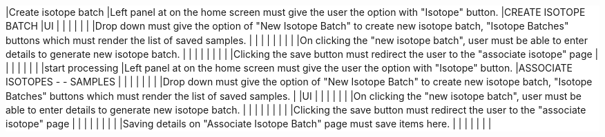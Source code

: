 |Create isotope batch                                              |Left panel at on the home screen must give the user the option with "Isotope" button.                                                                                                                |CREATE ISOTOPE BATCH            |UI          |                    |       |                                                                                                                                                   |                                                                                                                               |
|                                                                  |Drop down must give the option of "New Isotope Batch" to create new isotope batch, "Isotope Batches" buttons which must render the list of saved samples.                                            |                                |            |                    |       |                                                                                                                                                   |                                                                                                                               |
|                                                                  |On clicking the "new isotope batch", user must be able to enter details to generate new isotope batch.                                                                                               |                                |            |                    |       |                                                                                                                                                   |                                                                                                                               |
|                                                                  |Clicking the save button must redirect the user to the "associate isotope" page                                                                                                                      |                                |            |                    |       |                                                                                                                                                   |                                                                                                                               |
|start processing                                                  |Left panel at on the home screen must give the user the option with "Isotope" button.                                                                                                                |ASSOCIATE ISOTOPES - - SAMPLES  |            |                    |       |                                                                                                                                                   |                                                                                                                               |
|                                                                  |Drop down must give the option of "New Isotope Batch" to create new isotope batch, "Isotope Batches" buttons which must render the list of saved samples.                                            |                                |UI          |                    |       |                                                                                                                                                   |                                                                                                                               |
|                                                                  |On clicking the "new isotope batch", user must be able to enter details to generate new isotope batch.                                                                                               |                                |            |                    |       |                                                                                                                                                   |                                                                                                                               |
|                                                                  |Clicking the save button must redirect the user to the "associate isotope" page                                                                                                                      |                                |            |                    |       |                                                                                                                                                   |                                                                                                                               |
|                                                                  |Saving details on "Associate Isotope Batch" page must save items here.                                                                                                                               |                                |            |                    |       |                                                                                                                                                   |                                                                                                                               |